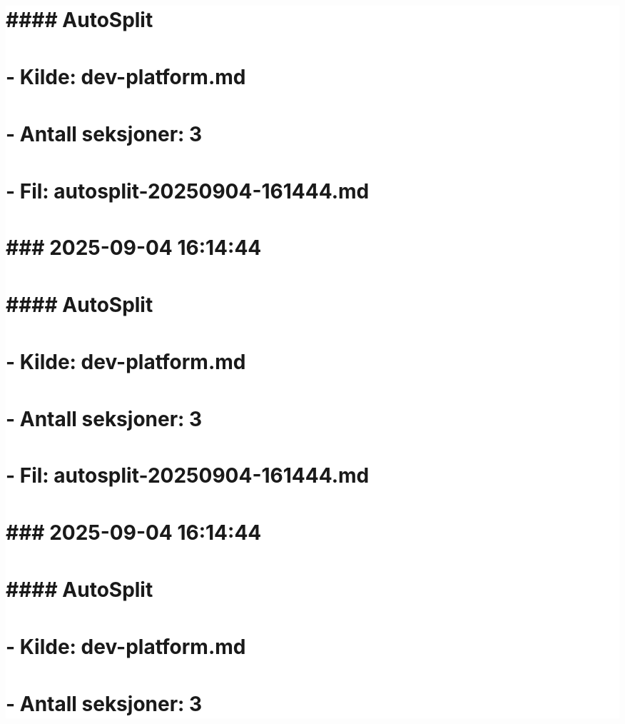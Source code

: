 # \#### AutoSplit

# \- Kilde: dev-platform.md

# \- Antall seksjoner: 3

# \- Fil: autosplit-20250904-161444.md

#

#

#

#

# \### 2025-09-04 16:14:44

# \#### AutoSplit

# \- Kilde: dev-platform.md

# \- Antall seksjoner: 3

# \- Fil: autosplit-20250904-161444.md

#

#

#

#

# \### 2025-09-04 16:14:44

# \#### AutoSplit

# \- Kilde: dev-platform.md

# \- Antall seksjoner: 3
